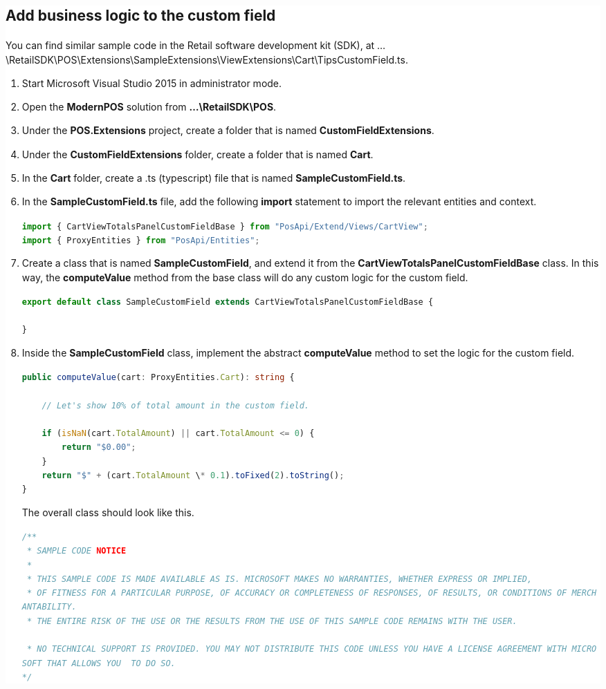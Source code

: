 ## Add business logic to the custom field

You can find similar sample code in the Retail software development kit (SDK), at …\\RetailSDK\\POS\\Extensions\\SampleExtensions\\ViewExtensions\\Cart\\TipsCustomField.ts.

1. Start Microsoft Visual Studio 2015 in administrator mode.
2. Open the **ModernPOS** solution from **…\\RetailSDK\\POS**.
3. Under the **POS.Extensions** project, create a folder that is named **CustomFieldExtensions**.
4. Under the **CustomFieldExtensions** folder, create a folder that is named **Cart**.
5. In the **Cart** folder, create a .ts (typescript) file that is named **SampleCustomField.ts**.
6. In the **SampleCustomField.ts** file, add the following **import** statement to import the relevant entities and context.

    ```typescript
    import { CartViewTotalsPanelCustomFieldBase } from "PosApi/Extend/Views/CartView";
    import { ProxyEntities } from "PosApi/Entities";
    ```

7. Create a class that is named **SampleCustomField**, and extend it from the **CartViewTotalsPanelCustomFieldBase** class. In this way, the **computeValue** method from the base class will do any custom logic for the custom field.

    ```typescript
    export default class SampleCustomField extends CartViewTotalsPanelCustomFieldBase {

    }
    ```

8. Inside the **SampleCustomField** class, implement the abstract **computeValue** method to set the logic for the custom field.

    ```typescript
    public computeValue(cart: ProxyEntities.Cart): string {

        // Let's show 10% of total amount in the custom field.

        if (isNaN(cart.TotalAmount) || cart.TotalAmount <= 0) {
            return "$0.00";
        }
        return "$" + (cart.TotalAmount \* 0.1).toFixed(2).toString();
    }
    ```

    The overall class should look like this.

    ```typescript
    /**
     * SAMPLE CODE NOTICE
     *
     * THIS SAMPLE CODE IS MADE AVAILABLE AS IS. MICROSOFT MAKES NO WARRANTIES, WHETHER EXPRESS OR IMPLIED,
     * OF FITNESS FOR A PARTICULAR PURPOSE, OF ACCURACY OR COMPLETENESS OF RESPONSES, OF RESULTS, OR CONDITIONS OF MERCHANTABILITY.
     * THE ENTIRE RISK OF THE USE OR THE RESULTS FROM THE USE OF THIS SAMPLE CODE REMAINS WITH THE USER.

     * NO TECHNICAL SUPPORT IS PROVIDED. YOU MAY NOT DISTRIBUTE THIS CODE UNLESS YOU HAVE A LICENSE AGREEMENT WITH MICROSOFT THAT ALLOWS YOU  TO DO SO.
    */
